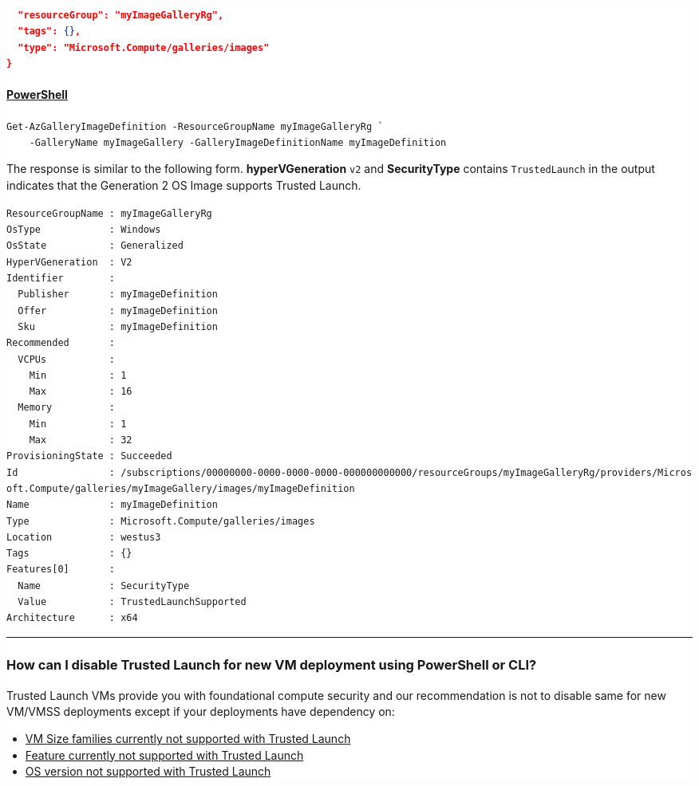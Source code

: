 ```json
  "resourceGroup": "myImageGalleryRg",
  "tags": {},
  "type": "Microsoft.Compute/galleries/images"
}
```

#### [PowerShell](#tab/PowerShell)

```azurepowershell
Get-AzGalleryImageDefinition -ResourceGroupName myImageGalleryRg `
    -GalleryName myImageGallery -GalleryImageDefinitionName myImageDefinition
```

The response is similar to the following form. **hyperVGeneration** `v2` and **SecurityType** contains `TrustedLaunch` in the output indicates that the Generation 2 OS Image supports Trusted Launch.

```
ResourceGroupName : myImageGalleryRg
OsType            : Windows
OsState           : Generalized
HyperVGeneration  : V2
Identifier        :
  Publisher       : myImageDefinition
  Offer           : myImageDefinition
  Sku             : myImageDefinition
Recommended       :
  VCPUs           :
    Min           : 1
    Max           : 16
  Memory          :
    Min           : 1
    Max           : 32
ProvisioningState : Succeeded
Id                : /subscriptions/00000000-0000-0000-0000-000000000000/resourceGroups/myImageGalleryRg/providers/Microsoft.Compute/galleries/myImageGallery/images/myImageDefinition
Name              : myImageDefinition
Type              : Microsoft.Compute/galleries/images
Location          : westus3
Tags              : {}
Features[0]       :
  Name            : SecurityType
  Value           : TrustedLaunchSupported
Architecture      : x64
```

---

### How can I disable Trusted Launch for new VM deployment using PowerShell or CLI?

Trusted Launch VMs provide you with foundational compute security and our recommendation is not to disable same for new VM/VMSS deployments except if your deployments have dependency on:

- [VM Size families currently not supported with Trusted Launch](trusted-launch.md#virtual-machines-sizes)
- [Feature currently not supported with Trusted Launch](trusted-launch.md#unsupported-features)
- [OS version not supported with Trusted Launch](trusted-launch.md#operating-systems-supported)
